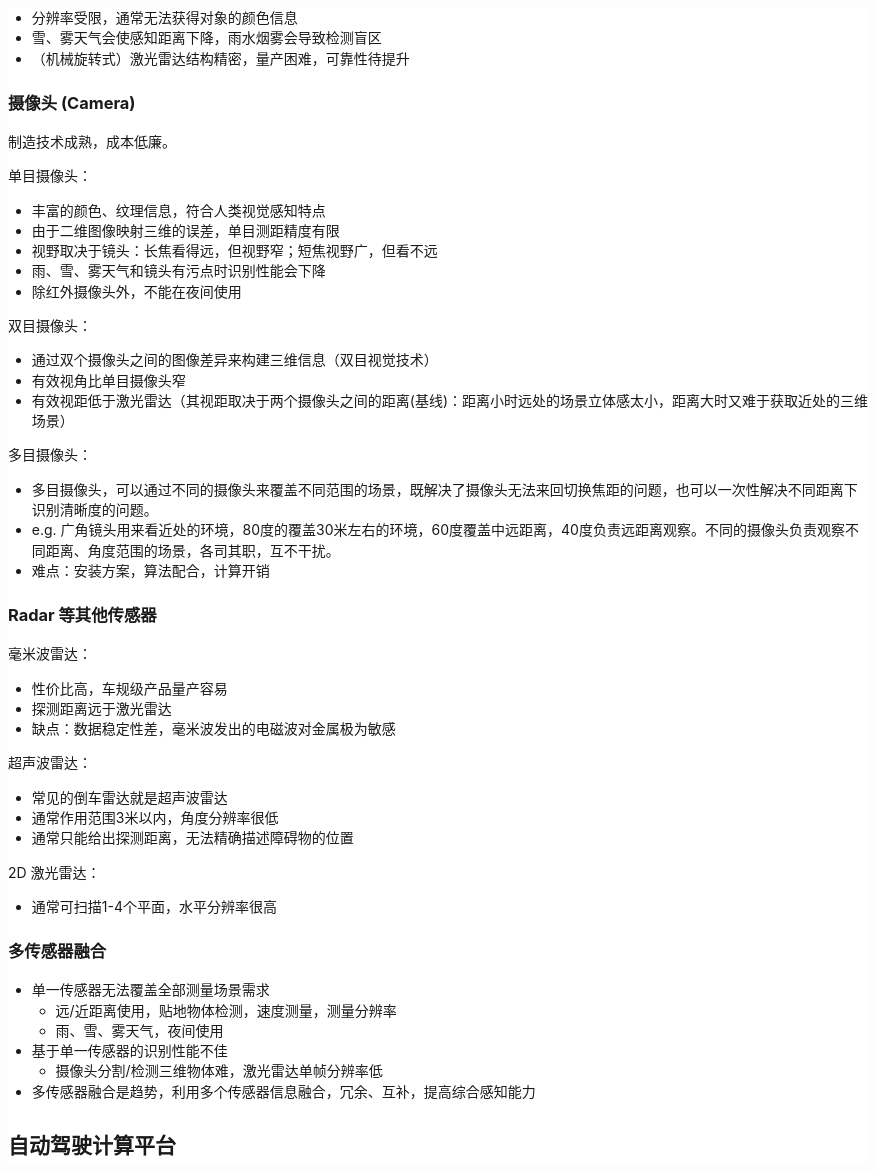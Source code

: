 - 分辨率受限，通常无法获得对象的颜色信息
- 雪、雾天气会使感知距离下降，雨水烟雾会导致检测盲区
- （机械旋转式）激光雷达结构精密，量产困难，可靠性待提升

### 摄像头 (Camera)

制造技术成熟，成本低廉。

单目摄像头：

- 丰富的颜色、纹理信息，符合人类视觉感知特点
- 由于二维图像映射三维的误差，单目测距精度有限
- 视野取决于镜头：长焦看得远，但视野窄；短焦视野广，但看不远
- 雨、雪、雾天气和镜头有污点时识别性能会下降
- 除红外摄像头外，不能在夜间使用

双目摄像头：

- 通过双个摄像头之间的图像差异来构建三维信息（双目视觉技术）
- 有效视角比单目摄像头窄
- 有效视距低于激光雷达（其视距取决于两个摄像头之间的距离(基线)：距离小时远处的场景立体感太小，距离大时又难于获取近处的三维场景）

多目摄像头：

- 多目摄像头，可以通过不同的摄像头来覆盖不同范围的场景，既解决了摄像头无法来回切换焦距的问题，也可以一次性解决不同距离下识别清晰度的问题。
- e.g. 广角镜头用来看近处的环境，80度的覆盖30米左右的环境，60度覆盖中远距离，40度负责远距离观察。不同的摄像头负责观察不同距离、角度范围的场景，各司其职，互不干扰。
- 难点：安装方案，算法配合，计算开销

### Radar 等其他传感器

毫米波雷达：

- 性价比高，车规级产品量产容易
- 探测距离远于激光雷达
- 缺点：数据稳定性差，毫米波发出的电磁波对金属极为敏感

超声波雷达：

- 常见的倒车雷达就是超声波雷达
- 通常作用范围3米以内，角度分辨率很低
- 通常只能给出探测距离，无法精确描述障碍物的位置

2D 激光雷达：

- 通常可扫描1-4个平面，水平分辨率很高

### 多传感器融合

- 单一传感器无法覆盖全部测量场景需求
    + 远/近距离使用，贴地物体检测，速度测量，测量分辨率
    + 雨、雪、雾天气，夜间使用
- 基于单一传感器的识别性能不佳
    + 摄像头分割/检测三维物体难，激光雷达单帧分辨率低
- 多传感器融合是趋势，利用多个传感器信息融合，冗余、互补，提高综合感知能力

## 自动驾驶计算平台
